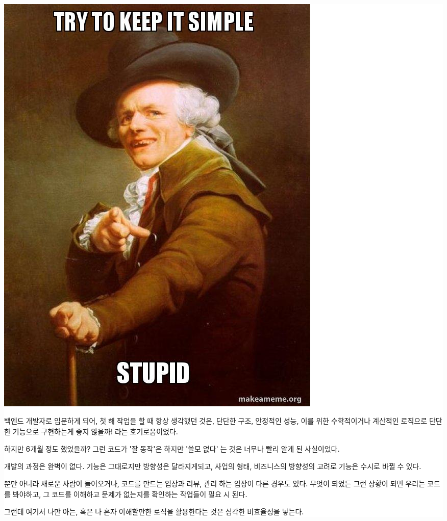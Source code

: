 ![](/assets/images/posts/2025-04/2025-04-27-0007.png)

백엔드 개발자로 입문하게 되어, 첫 해 작업을 할 때 항상 생각했던 것은, 단단한 구조, 안정적인 성능, 이를 위한 수학적이거나 계산적인 로직으로 단단한 기능으로 구현하는게 좋지 않을까! 라는 호기로움이었다. 

하지만 6개월 정도 했었을까? 그런 코드가 '잘 동작'은 하지만 '쓸모 없다' 는 것은 너무나 빨리 알게 된 사실이었다. 

개발의 과정은 완벽이 없다. 기능은 그대로지만 방향성은 달라지게되고, 사업의 형태, 비즈니스의 방향성의 고려로 기능은 수시로 바뀔 수 있다.

뿐만 아니라 새로운 사람이 들어오거나, 코드를 만드는 입장과 리뷰, 관리 하는 입장이 다른 경우도 있다. 무엇이 되었든 그런 상황이 되면 우리는 코드를 봐야하고, 그 코드를 이해하고 문제가 없는지를 확인하는 작업들이 필요 시 된다. 

그런데 여기서 나만 아는, 혹은 나 혼자 이해할만한 로직을 활용한다는 것은 심각한 비효율성을 낳는다. 
